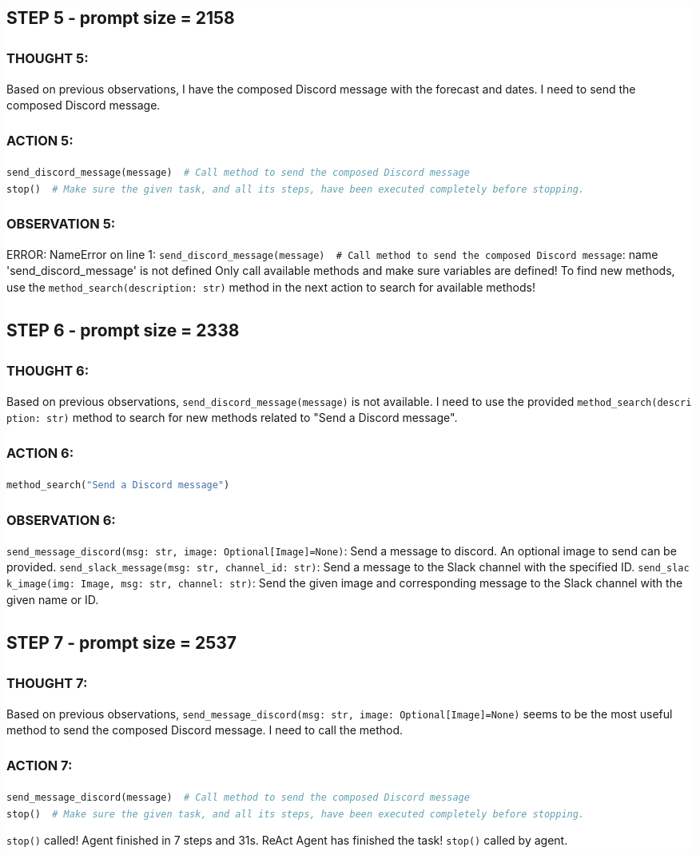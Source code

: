 ## STEP 5 - prompt size = 2158
### THOUGHT 5:
Based on previous observations, I have the composed Discord message with the forecast and dates. I need to send the composed Discord message.
### ACTION 5:
```python
send_discord_message(message)  # Call method to send the composed Discord message
stop()  # Make sure the given task, and all its steps, have been executed completely before stopping.
```
### OBSERVATION 5:
ERROR: NameError on line 1: `send_discord_message(message)  # Call method to send the composed Discord message`: name 'send_discord_message' is not defined
Only call available methods and make sure variables are defined!
To find new methods, use the `method_search(description: str)` method in the next action to search for available methods!

## STEP 6 - prompt size = 2338
### THOUGHT 6:
Based on previous observations, `send_discord_message(message)` is not available. I need to use the provided `method_search(description: str)` method to search for new methods related to "Send a Discord message".
### ACTION 6:
```python
method_search("Send a Discord message")
```
### OBSERVATION 6:
`send_message_discord(msg: str, image: Optional[Image]=None)`: Send a message to discord. An optional image to send can be provided.
`send_slack_message(msg: str, channel_id: str)`: Send a message to the Slack channel with the specified ID.
`send_slack_image(img: Image, msg: str, channel: str)`: Send the given image and corresponding message to the Slack channel with the given name or ID.

## STEP 7 - prompt size = 2537
### THOUGHT 7:
Based on previous observations, `send_message_discord(msg: str, image: Optional[Image]=None)` seems to be the most useful method to send the composed Discord message. I need to call the method.
### ACTION 7:
```python
send_message_discord(message)  # Call method to send the composed Discord message
stop()  # Make sure the given task, and all its steps, have been executed completely before stopping.
```
`stop()` called! Agent finished in 7 steps and 31s.
ReAct Agent has finished the task! `stop()` called by agent.

